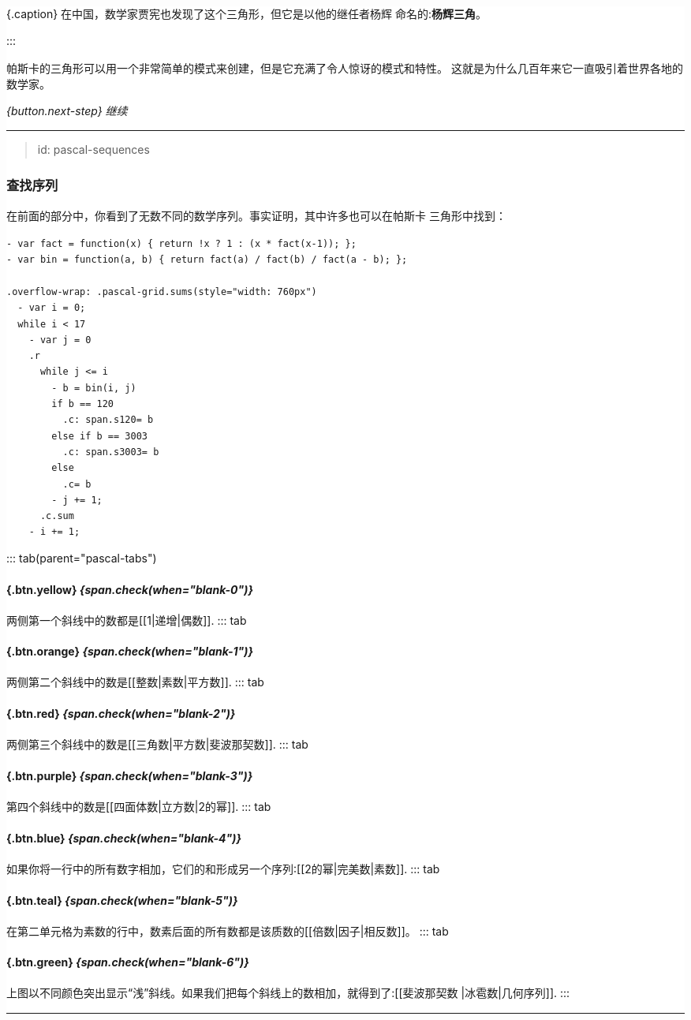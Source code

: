 {.caption} 在中国，数学家贾宪也发现了这个三角形，但它是以他的继任者杨辉
命名的:__杨辉三角__。

:::

帕斯卡的三角形可以用一个非常简单的模式来创建，但是它充满了令人惊讶的模式和特性。
这就是为什么几百年来它一直吸引着世界各地的数学家。

_{button.next-step} 继续_

---
> id: pascal-sequences

### 查找序列

在前面的部分中，你看到了无数不同的数学序列。事实证明，其中许多也可以在帕斯卡
三角形中找到：

    - var fact = function(x) { return !x ? 1 : (x * fact(x-1)); };
    - var bin = function(a, b) { return fact(a) / fact(b) / fact(a - b); };

    .overflow-wrap: .pascal-grid.sums(style="width: 760px")
      - var i = 0;
      while i < 17
        - var j = 0
        .r
          while j <= i
            - b = bin(i, j)
            if b == 120
              .c: span.s120= b
            else if b == 3003
              .c: span.s3003= b
            else
              .c= b
            - j += 1;
          .c.sum
        - i += 1;

::: tab(parent="pascal-tabs")
#### {.btn.yellow} _{span.check(when="blank-0")}_
两侧第一个斜线中的数都是[[1|递增|偶数]].
::: tab
#### {.btn.orange} _{span.check(when="blank-1")}_
两侧第二个斜线中的数是[[整数|素数|平方数]].
::: tab
#### {.btn.red} _{span.check(when="blank-2")}_
两侧第三个斜线中的数是[[三角数|平方数|斐波那契数]].
::: tab
#### {.btn.purple} _{span.check(when="blank-3")}_
第四个斜线中的数是[[四面体数|立方数|2的幂]].
::: tab
#### {.btn.blue} _{span.check(when="blank-4")}_
如果你将一行中的所有数字相加，它们的和形成另一个序列:[[2的幂|完美数|素数]].
::: tab
#### {.btn.teal} _{span.check(when="blank-5")}_
在第二单元格为素数的行中，数素后面的所有数都是该质数的[[倍数|因子|相反数]]。
::: tab
#### {.btn.green} _{span.check(when="blank-6")}_
上图以不同颜色突出显示“浅”斜线。如果我们把每个斜线上的数相加，就得到了:[[斐波那契数
|冰雹数|几何序列]].
:::

---
